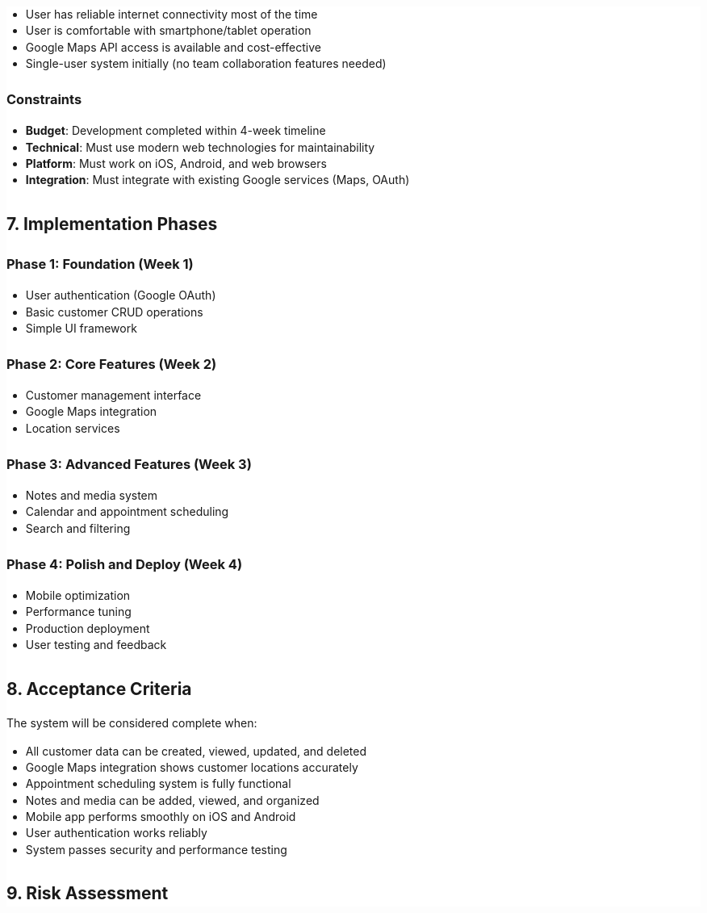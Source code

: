 - User has reliable internet connectivity most of the time
- User is comfortable with smartphone/tablet operation
- Google Maps API access is available and cost-effective
- Single-user system initially (no team collaboration features needed)

### Constraints

- **Budget**: Development completed within 4-week timeline
- **Technical**: Must use modern web technologies for maintainability
- **Platform**: Must work on iOS, Android, and web browsers
- **Integration**: Must integrate with existing Google services (Maps, OAuth)

## 7. Implementation Phases

### Phase 1: Foundation (Week 1)

- User authentication (Google OAuth)
- Basic customer CRUD operations
- Simple UI framework

### Phase 2: Core Features (Week 2)

- Customer management interface
- Google Maps integration
- Location services

### Phase 3: Advanced Features (Week 3)

- Notes and media system
- Calendar and appointment scheduling
- Search and filtering

### Phase 4: Polish and Deploy (Week 4)

- Mobile optimization
- Performance tuning
- Production deployment
- User testing and feedback

## 8. Acceptance Criteria

The system will be considered complete when:

- All customer data can be created, viewed, updated, and deleted
- Google Maps integration shows customer locations accurately
- Appointment scheduling system is fully functional
- Notes and media can be added, viewed, and organized
- Mobile app performs smoothly on iOS and Android
- User authentication works reliably
- System passes security and performance testing

## 9. Risk Assessment
